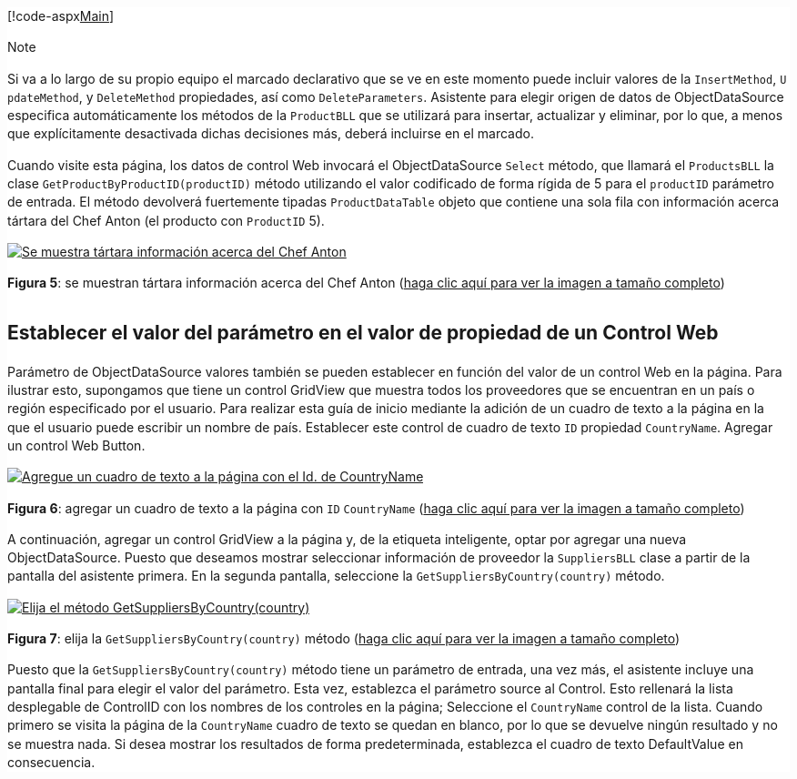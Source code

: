 [!code-aspx[Main](declarative-parameters-vb/samples/sample1.aspx)]

> [!NOTE]
> Si va a lo largo de su propio equipo el marcado declarativo que se ve en este momento puede incluir valores de la `InsertMethod`, `UpdateMethod`, y `DeleteMethod` propiedades, así como `DeleteParameters`. Asistente para elegir origen de datos de ObjectDataSource especifica automáticamente los métodos de la `ProductBLL` que se utilizará para insertar, actualizar y eliminar, por lo que, a menos que explícitamente desactivada dichas decisiones más, deberá incluirse en el marcado.


Cuando visite esta página, los datos de control Web invocará el ObjectDataSource `Select` método, que llamará el `ProductsBLL` la clase `GetProductByProductID(productID)` método utilizando el valor codificado de forma rígida de 5 para el `productID` parámetro de entrada. El método devolverá fuertemente tipadas `ProductDataTable` objeto que contiene una sola fila con información acerca tártara del Chef Anton (el producto con `ProductID` 5).


[![Se muestra tártara información acerca del Chef Anton](declarative-parameters-vb/_static/image14.png)](declarative-parameters-vb/_static/image13.png)

**Figura 5**: se muestran tártara información acerca del Chef Anton ([haga clic aquí para ver la imagen a tamaño completo](declarative-parameters-vb/_static/image15.png))


## <a name="setting-the-parameter-value-to-the-property-value-of-a-web-control"></a>Establecer el valor del parámetro en el valor de propiedad de un Control Web

Parámetro de ObjectDataSource valores también se pueden establecer en función del valor de un control Web en la página. Para ilustrar esto, supongamos que tiene un control GridView que muestra todos los proveedores que se encuentran en un país o región especificado por el usuario. Para realizar esta guía de inicio mediante la adición de un cuadro de texto a la página en la que el usuario puede escribir un nombre de país. Establecer este control de cuadro de texto `ID` propiedad `CountryName`. Agregar un control Web Button.


[![Agregue un cuadro de texto a la página con el Id. de CountryName](declarative-parameters-vb/_static/image17.png)](declarative-parameters-vb/_static/image16.png)

**Figura 6**: agregar un cuadro de texto a la página con `ID` `CountryName` ([haga clic aquí para ver la imagen a tamaño completo](declarative-parameters-vb/_static/image18.png))


A continuación, agregar un control GridView a la página y, de la etiqueta inteligente, optar por agregar una nueva ObjectDataSource. Puesto que deseamos mostrar seleccionar información de proveedor la `SuppliersBLL` clase a partir de la pantalla del asistente primera. En la segunda pantalla, seleccione la `GetSuppliersByCountry(country)` método.


[![Elija el método GetSuppliersByCountry(country)](declarative-parameters-vb/_static/image20.png)](declarative-parameters-vb/_static/image19.png)

**Figura 7**: elija la `GetSuppliersByCountry(country)` método ([haga clic aquí para ver la imagen a tamaño completo](declarative-parameters-vb/_static/image21.png))


Puesto que la `GetSuppliersByCountry(country)` método tiene un parámetro de entrada, una vez más, el asistente incluye una pantalla final para elegir el valor del parámetro. Esta vez, establezca el parámetro source al Control. Esto rellenará la lista desplegable de ControlID con los nombres de los controles en la página; Seleccione el `CountryName` control de la lista. Cuando primero se visita la página de la `CountryName` cuadro de texto se quedan en blanco, por lo que se devuelve ningún resultado y no se muestra nada. Si desea mostrar los resultados de forma predeterminada, establezca el cuadro de texto DefaultValue en consecuencia.
